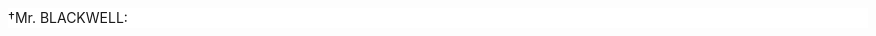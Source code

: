 <speech by="#blackwell">

<from>&#x2020;Mr. <person refersTo="hansard_za">BLACKWELL</person>:</from>
